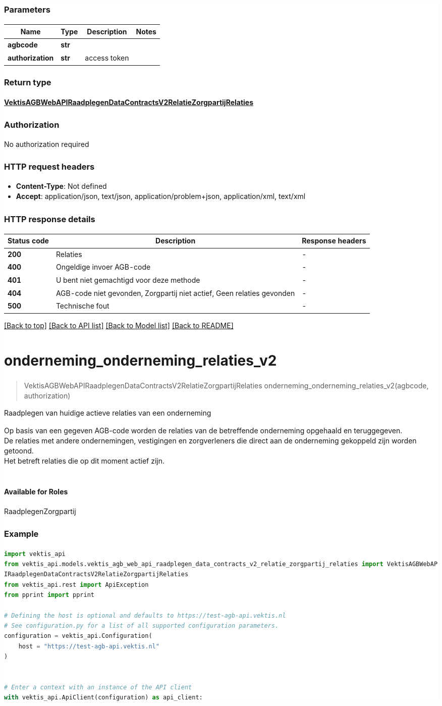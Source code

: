 

### Parameters


Name | Type | Description  | Notes
------------- | ------------- | ------------- | -------------
 **agbcode** | **str**|  | 
 **authorization** | **str**| access token | 

### Return type

[**VektisAGBWebAPIRaadplegenDataContractsV2RelatieZorgpartijRelaties**](VektisAGBWebAPIRaadplegenDataContractsV2RelatieZorgpartijRelaties.md)

### Authorization

No authorization required

### HTTP request headers

 - **Content-Type**: Not defined
 - **Accept**: application/json, text/json, application/problem+json, application/xml, text/xml

### HTTP response details

| Status code | Description | Response headers |
|-------------|-------------|------------------|
**200** | Relaties |  -  |
**400** | Ongeldige invoer AGB-code |  -  |
**401** | U bent niet gemachtigd voor deze methode |  -  |
**404** | AGB-code niet gevonden, Zorgpartij niet actief, Geen relaties gevonden |  -  |
**500** | Technische fout |  -  |

[[Back to top]](#) [[Back to API list]](../README.md#documentation-for-api-endpoints) [[Back to Model list]](../README.md#documentation-for-models) [[Back to README]](../README.md)

# **onderneming_onderneming_relaties_v2**
> VektisAGBWebAPIRaadplegenDataContractsV2RelatieZorgpartijRelaties onderneming_onderneming_relaties_v2(agbcode, authorization)

Raadplegen van huidige actieve relaties van een onderneming

Op basis van een gegeven AGB-code worden de relaties van de betreffende onderneming opgehaald en teruggegeven. <br />  De relaties met andere ondernemingen, vestigingen en zorgverleners die direct aan de onderneming gekoppeld zijn worden getoond. <br />  Het betreft relaties die op dit moment actief zijn.<br /><br /><h4>Available for Roles</h4>RaadplegenZorgpartij

### Example


```python
import vektis_api
from vektis_api.models.vektis_agb_web_api_raadplegen_data_contracts_v2_relatie_zorgpartij_relaties import VektisAGBWebAPIRaadplegenDataContractsV2RelatieZorgpartijRelaties
from vektis_api.rest import ApiException
from pprint import pprint

# Defining the host is optional and defaults to https://test-agb-api.vektis.nl
# See configuration.py for a list of all supported configuration parameters.
configuration = vektis_api.Configuration(
    host = "https://test-agb-api.vektis.nl"
)


# Enter a context with an instance of the API client
with vektis_api.ApiClient(configuration) as api_client:
```